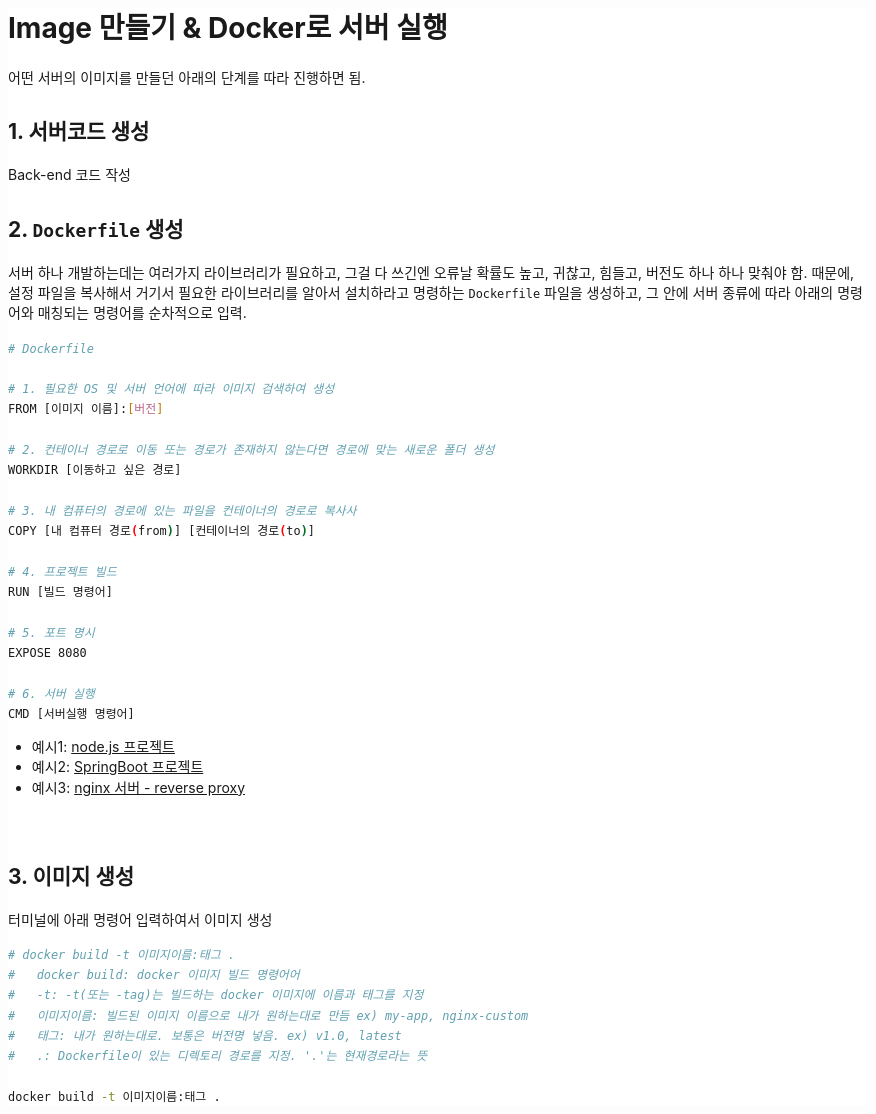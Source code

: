 # Image 만들기 & Docker로 서버 실행
어떤 서버의 이미지를 만들던 아래의 단계를 따라 진행하면 됨.

## 1. 서버코드 생성
Back-end 코드 작성

## 2. `Dockerfile` 생성
서버 하나 개발하는데는 여러가지 라이브러리가 필요하고, 그걸 다 쓰긴엔 오류날 확률도 높고, 귀찮고, 힘들고, 버전도 하나 하나 맞춰야 함. 때문에, 설정 파일을 복사해서 거기서 필요한 라이브러리를 알아서 설치하라고 명령하는 `Dockerfile` 파일을 생성하고, 그 안에 서버 종류에 따라 아래의 명령어와 매칭되는 명령어를 순차적으로 입력.

```sh
# Dockerfile

# 1. 필요한 OS 및 서버 언어에 따라 이미지 검색하여 생성
FROM [이미지 이름]:[버전]   

# 2. 컨테이너 경로로 이동 또는 경로가 존재하지 않는다면 경로에 맞는 새로운 폴더 생성
WORKDIR [이동하고 싶은 경로] 

# 3. 내 컴퓨터의 경로에 있는 파일을 컨테이너의 경로로 복사사
COPY [내 컴퓨터 경로(from)] [컨테이너의 경로(to)]

# 4. 프로젝트 빌드
RUN [빌드 명령어]

# 5. 포트 명시
EXPOSE 8080

# 6. 서버 실행
CMD [서버실행 명령어] 
```
- 예시1: [node.js 프로젝트](#nodejs-프로젝트)
- 예시2: [SpringBoot 프로젝트](#springboot-프로젝트)
- 예시3: [nginx 서버 - reverse proxy](#nginx)
<br/>

## 3. 이미지 생성
터미널에 아래 명령어 입력하여서 이미지 생성

```sh
# docker build -t 이미지이름:태그 .
#   docker build: docker 이미지 빌드 명령어어
#   -t: -t(또는 -tag)는 빌드하는 docker 이미지에 이름과 태그를 지정
#   이미지이름: 빌드된 이미지 이름으로 내가 원하는대로 만듬 ex) my-app, nginx-custom
#   태그: 내가 원하는대로. 보통은 버전명 넣음. ex) v1.0, latest
#   .: Dockerfile이 있는 디렉토리 경로를 지정. '.'는 현재경로라는 뜻

docker build -t 이미지이름:태그 .  
```
